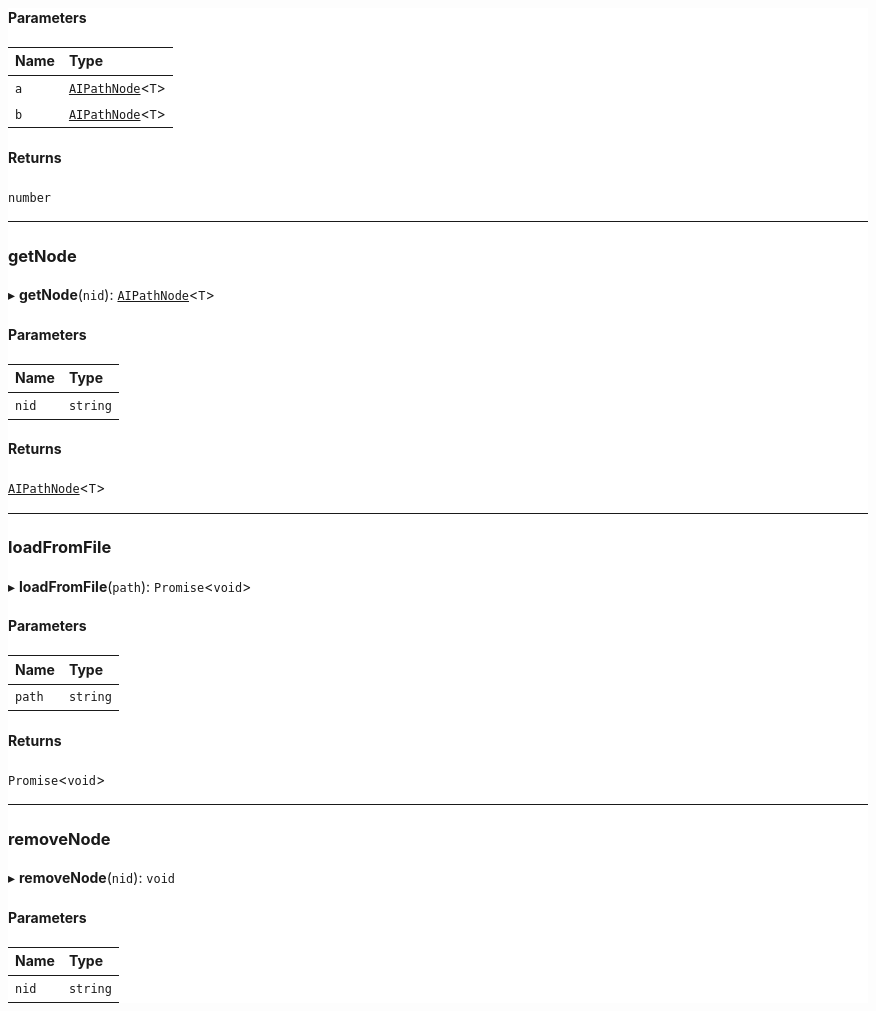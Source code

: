 #### Parameters

| Name | Type |
| :------ | :------ |
| `a` | [`AIPathNode`](../interfaces/ai_ai_path_graph$AIPathNode.md)<`T`\> |
| `b` | [`AIPathNode`](../interfaces/ai_ai_path_graph$AIPathNode.md)<`T`\> |

#### Returns

`number`

___

### getNode

▸ **getNode**(`nid`): [`AIPathNode`](../interfaces/ai_ai_path_graph$AIPathNode.md)<`T`\>

#### Parameters

| Name | Type |
| :------ | :------ |
| `nid` | `string` |

#### Returns

[`AIPathNode`](../interfaces/ai_ai_path_graph$AIPathNode.md)<`T`\>

___

### loadFromFile

▸ **loadFromFile**(`path`): `Promise`<`void`\>

#### Parameters

| Name | Type |
| :------ | :------ |
| `path` | `string` |

#### Returns

`Promise`<`void`\>

___

### removeNode

▸ **removeNode**(`nid`): `void`

#### Parameters

| Name | Type |
| :------ | :------ |
| `nid` | `string` |
